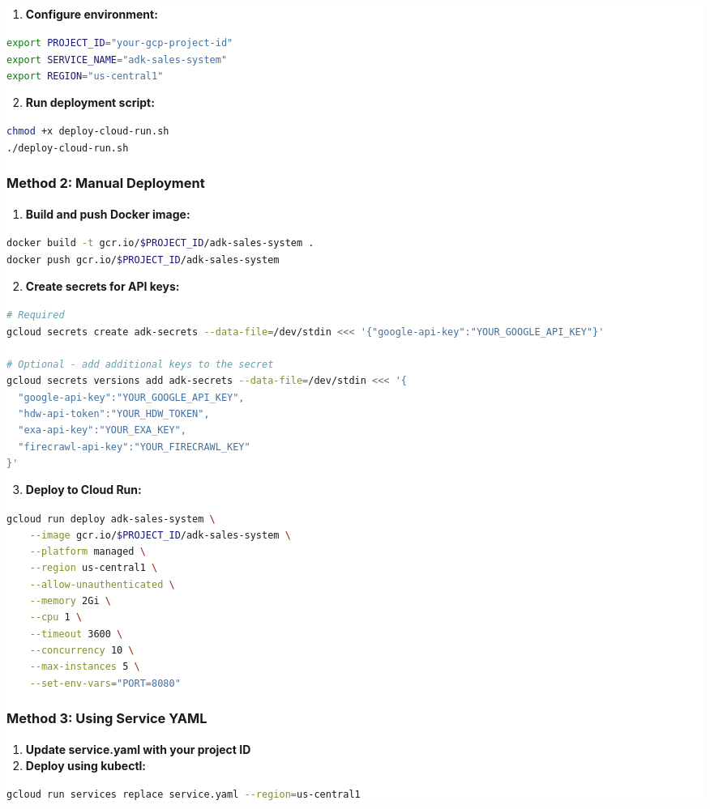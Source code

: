 1. **Configure environment:**
```bash
export PROJECT_ID="your-gcp-project-id"
export SERVICE_NAME="adk-sales-system"
export REGION="us-central1"
```

2. **Run deployment script:**
```bash
chmod +x deploy-cloud-run.sh
./deploy-cloud-run.sh
```

### Method 2: Manual Deployment

1. **Build and push Docker image:**
```bash
docker build -t gcr.io/$PROJECT_ID/adk-sales-system .
docker push gcr.io/$PROJECT_ID/adk-sales-system
```

2. **Create secrets for API keys:**
```bash
# Required
gcloud secrets create adk-secrets --data-file=/dev/stdin <<< '{"google-api-key":"YOUR_GOOGLE_API_KEY"}'

# Optional - add additional keys to the secret
gcloud secrets versions add adk-secrets --data-file=/dev/stdin <<< '{
  "google-api-key":"YOUR_GOOGLE_API_KEY",
  "hdw-api-token":"YOUR_HDW_TOKEN",
  "exa-api-key":"YOUR_EXA_KEY",
  "firecrawl-api-key":"YOUR_FIRECRAWL_KEY"
}'
```

3. **Deploy to Cloud Run:**
```bash
gcloud run deploy adk-sales-system \
    --image gcr.io/$PROJECT_ID/adk-sales-system \
    --platform managed \
    --region us-central1 \
    --allow-unauthenticated \
    --memory 2Gi \
    --cpu 1 \
    --timeout 3600 \
    --concurrency 10 \
    --max-instances 5 \
    --set-env-vars="PORT=8080"
```

### Method 3: Using Service YAML

1. **Update service.yaml with your project ID**
2. **Deploy using kubectl:**
```bash
gcloud run services replace service.yaml --region=us-central1
```
